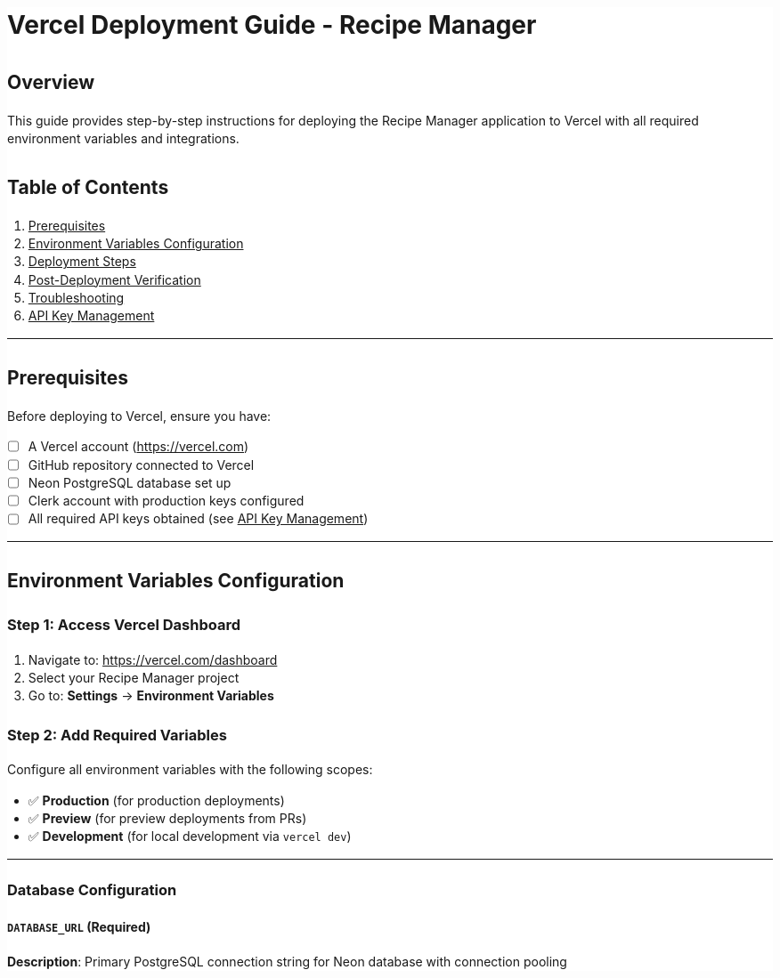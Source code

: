 # Vercel Deployment Guide - Recipe Manager

## Overview

This guide provides step-by-step instructions for deploying the Recipe Manager application to Vercel with all required environment variables and integrations.

## Table of Contents

1. [Prerequisites](#prerequisites)
2. [Environment Variables Configuration](#environment-variables-configuration)
3. [Deployment Steps](#deployment-steps)
4. [Post-Deployment Verification](#post-deployment-verification)
5. [Troubleshooting](#troubleshooting)
6. [API Key Management](#api-key-management)

---

## Prerequisites

Before deploying to Vercel, ensure you have:

- [ ] A Vercel account (https://vercel.com)
- [ ] GitHub repository connected to Vercel
- [ ] Neon PostgreSQL database set up
- [ ] Clerk account with production keys configured
- [ ] All required API keys obtained (see [API Key Management](#api-key-management))

---

## Environment Variables Configuration

### Step 1: Access Vercel Dashboard

1. Navigate to: https://vercel.com/dashboard
2. Select your Recipe Manager project
3. Go to: **Settings** → **Environment Variables**

### Step 2: Add Required Variables

Configure all environment variables with the following scopes:
- ✅ **Production** (for production deployments)
- ✅ **Preview** (for preview deployments from PRs)
- ✅ **Development** (for local development via `vercel dev`)

---

### Database Configuration

#### `DATABASE_URL` (Required)
**Description**: Primary PostgreSQL connection string for Neon database with connection pooling
